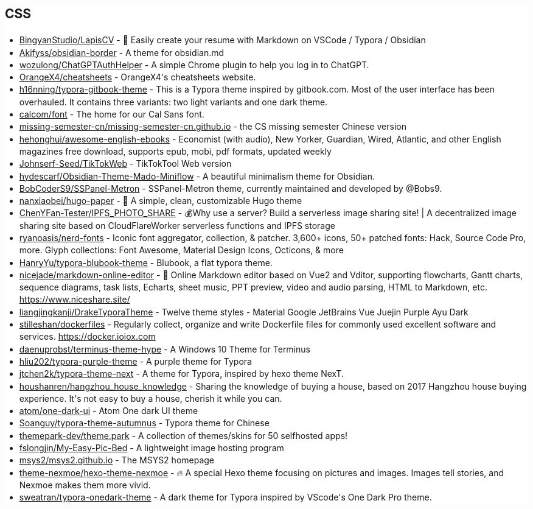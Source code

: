 ## CSS 

- [BingyanStudio/LapisCV](https://github.com/BingyanStudio/LapisCV) - 📄 Easily create your resume with Markdown on VSCode / Typora / Obsidian
- [Akifyss/obsidian-border](https://github.com/Akifyss/obsidian-border) - A theme for obsidian.md
- [wozulong/ChatGPTAuthHelper](https://github.com/wozulong/ChatGPTAuthHelper) - A simple Chrome plugin to help you log in to ChatGPT.
- [OrangeX4/cheatsheets](https://github.com/OrangeX4/cheatsheets) - OrangeX4's cheatsheets website.
- [h16nning/typora-gitbook-theme](https://github.com/h16nning/typora-gitbook-theme) - This is a Typora theme inspired by gitbook.com. Most of the user interface has been overhauled. It contains three variants: two light variants and one dark theme.
- [calcom/font](https://github.com/calcom/font) - The home for our Cal Sans font.
- [missing-semester-cn/missing-semester-cn.github.io](https://github.com/missing-semester-cn/missing-semester-cn.github.io) - the CS missing semester Chinese version
- [hehonghui/awesome-english-ebooks](https://github.com/hehonghui/awesome-english-ebooks) - Economist (with audio), New Yorker, Guardian, Wired, Atlantic, and other English magazines free download, supports epub, mobi, pdf formats, updated weekly
- [Johnserf-Seed/TikTokWeb](https://github.com/Johnserf-Seed/TikTokWeb) - TikTokTool Web version
- [hydescarf/Obsidian-Theme-Mado-Miniflow](https://github.com/hydescarf/Obsidian-Theme-Mado-Miniflow) - A beautiful minimalism theme for Obsidian.
- [BobCoderS9/SSPanel-Metron](https://github.com/BobCoderS9/SSPanel-Metron) - SSPanel-Metron theme, currently maintained and developed by @Bobs9.
- [nanxiaobei/hugo-paper](https://github.com/nanxiaobei/hugo-paper) - 🪺 A simple, clean, customizable Hugo theme
- [ChenYFan-Tester/IPFS_PHOTO_SHARE](https://github.com/ChenYFan-Tester/IPFS_PHOTO_SHARE) - 💰Why use a server? Build a serverless image sharing site! | A decentralized image sharing site based on CloudFlareWorker serverless functions and IPFS storage
- [ryanoasis/nerd-fonts](https://github.com/ryanoasis/nerd-fonts) - Iconic font aggregator, collection, & patcher. 3,600+ icons, 50+ patched fonts: Hack, Source Code Pro, more. Glyph collections: Font Awesome, Material Design Icons, Octicons, & more
- [HanryYu/typora-blubook-theme](https://github.com/HanryYu/typora-blubook-theme) - Blubook, a flat typora theme.
- [nicejade/markdown-online-editor](https://github.com/nicejade/markdown-online-editor) - 📝 Online Markdown editor based on Vue2 and Vditor, supporting flowcharts, Gantt charts, sequence diagrams, task lists, Echarts, sheet music, PPT preview, video and audio parsing, HTML to Markdown, etc. https://www.niceshare.site/
- [liangjingkanji/DrakeTyporaTheme](https://github.com/liangjingkanji/DrakeTyporaTheme) - Twelve theme styles - Material Google JetBrains Vue Juejin Purple Ayu Dark
- [stilleshan/dockerfiles](https://github.com/stilleshan/dockerfiles) - Regularly collect, organize and write Dockerfile files for commonly used excellent software and services.  https://docker.ioiox.com
- [daenuprobst/terminus-theme-hype](https://github.com/daenuprobst/terminus-theme-hype) - A Windows 10 Theme for Terminus
- [hliu202/typora-purple-theme](https://github.com/hliu202/typora-purple-theme) - A purple theme for Typora
- [jtchen2k/typora-theme-next](https://github.com/jtchen2k/typora-theme-next) - A theme for Typora, inspired by hexo theme NexT.
- [houshanren/hangzhou_house_knowledge](https://github.com/houshanren/hangzhou_house_knowledge) - Sharing the knowledge of buying a house, based on 2017 Hangzhou house buying experience. It's not easy to buy a house, cherish it while you can.
- [atom/one-dark-ui](https://github.com/atom/one-dark-ui) - Atom One dark UI theme
- [Soanguy/typora-theme-autumnus](https://github.com/Soanguy/typora-theme-autumnus) - Typora theme for Chinese
- [themepark-dev/theme.park](https://github.com/themepark-dev/theme.park) - A collection of themes/skins for 50 selfhosted apps!
- [fslongjin/My-Easy-Pic-Bed](https://github.com/fslongjin/My-Easy-Pic-Bed) - A lightweight image hosting program
- [msys2/msys2.github.io](https://github.com/msys2/msys2.github.io) - The MSYS2 homepage
- [theme-nexmoe/hexo-theme-nexmoe](https://github.com/theme-nexmoe/hexo-theme-nexmoe) - 🔥 A special Hexo theme focusing on pictures and images. Images tell stories, and Nexmoe makes them more vivid.
- [sweatran/typora-onedark-theme](https://github.com/sweatran/typora-onedark-theme) - A dark theme for Typora inspired by VScode's One Dark Pro theme.